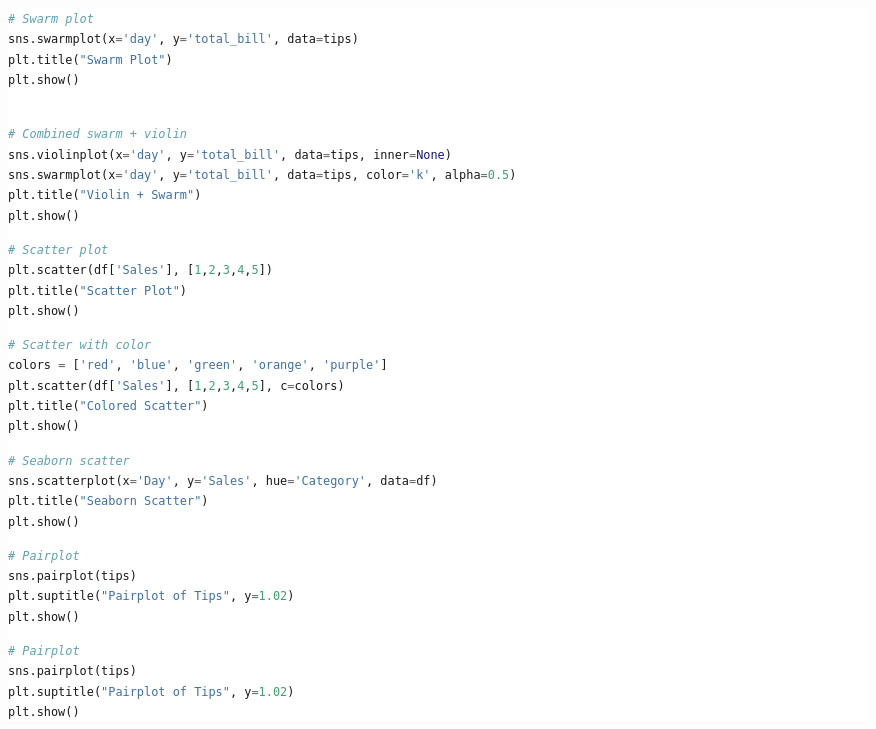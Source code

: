 
```python
# Swarm plot
sns.swarmplot(x='day', y='total_bill', data=tips)
plt.title("Swarm Plot")
plt.show()
    
```


```python
# Combined swarm + violin
sns.violinplot(x='day', y='total_bill', data=tips, inner=None)
sns.swarmplot(x='day', y='total_bill', data=tips, color='k', alpha=0.5)
plt.title("Violin + Swarm")
plt.show()

```


```python
# Scatter plot
plt.scatter(df['Sales'], [1,2,3,4,5])
plt.title("Scatter Plot")
plt.show()

```


```python
# Scatter with color
colors = ['red', 'blue', 'green', 'orange', 'purple']
plt.scatter(df['Sales'], [1,2,3,4,5], c=colors)
plt.title("Colored Scatter")
plt.show()

```


```python
# Seaborn scatter
sns.scatterplot(x='Day', y='Sales', hue='Category', data=df)
plt.title("Seaborn Scatter")
plt.show()

```


```python
# Pairplot
sns.pairplot(tips)
plt.suptitle("Pairplot of Tips", y=1.02)
plt.show()

```


```python
# Pairplot
sns.pairplot(tips)
plt.suptitle("Pairplot of Tips", y=1.02)
plt.show()

```
